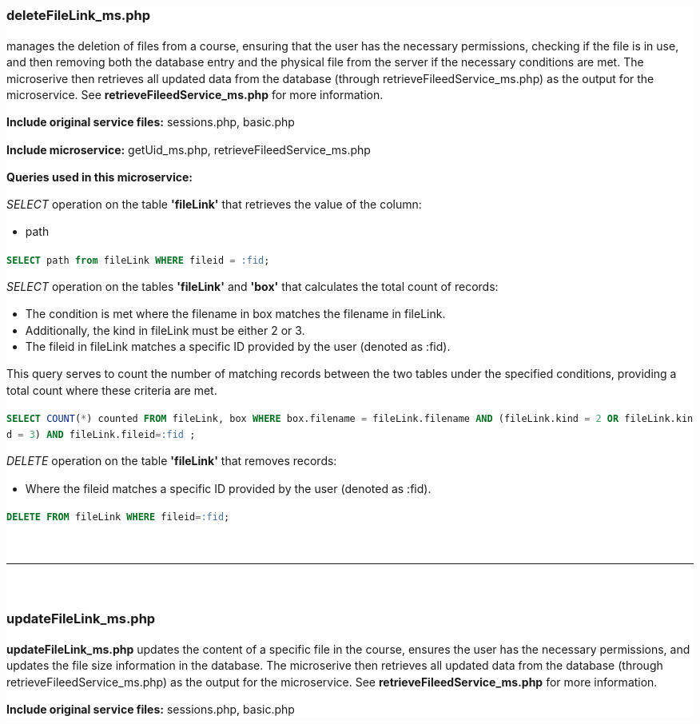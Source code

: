### deleteFileLink_ms.php
 manages the deletion of files from a course, ensuring that the user has the necessary permissions, checking if the file is in use, and then removing both the database entry and the physical file from the server if the necessary conditions are met. The microserive then retrieves all updated data from the database (through retrieveFileedService_ms.php) as the output for the microservice. See __retrieveFileedService_ms.php__  for more information.

__Include original service files:__ sessions.php, basic.php

__Include microservice:__ getUid_ms.php, retrieveFileedService_ms.php

__Queries used in this microservice:__

_SELECT_ operation on the table __'fileLink'__ that retrieves the value of the column:
- path

```sql
SELECT path from fileLink WHERE fileid = :fid;
```


_SELECT_ operation on the tables __'fileLink'__ and __'box'__ that calculates the total count of records:

- The condition is met where the filename in box matches the filename in fileLink.
- Additionally, the kind in fileLink must be either 2 or 3.
- The fileid in fileLink matches a specific ID provided by the user (denoted as :fid).

This query serves to count the number of matching records between the two tables under the specified conditions, providing a total count where these criteria are met.

```sql
SELECT COUNT(*) counted FROM fileLink, box WHERE box.filename = fileLink.filename AND (fileLink.kind = 2 OR fileLink.kind = 3) AND fileLink.fileid=:fid ;
```


_DELETE_ operation on the table __'fileLink'__ that removes records:

- Where the fileid matches a specific ID provided by the user (denoted as :fid).

```sql
DELETE FROM fileLink WHERE fileid=:fid;
```

<br>

---

<br>

### updateFileLink_ms.php
__updateFileLink_ms.php__ updates the content of a specific file in the course, ensures the user has the necessary permissions, and updates the file size information in the database. The microserive then retrieves all updated data from the database (through retrieveFileedService_ms.php) as the output for the microservice. See __retrieveFileedService_ms.php__  for more information.


__Include original service files:__ sessions.php, basic.php
